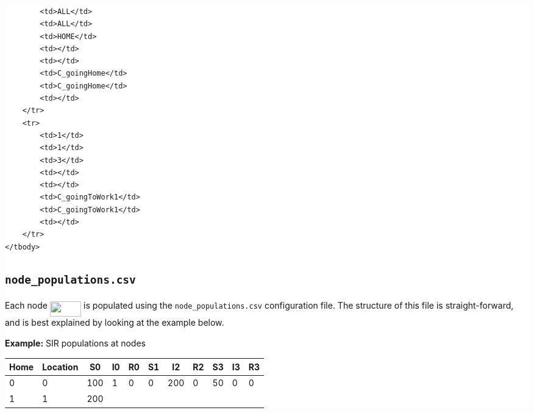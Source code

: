             <td>ALL</td>
            <td>ALL</td>
            <td>HOME</td>
            <td></td>
            <td></td>
            <td>C_goingHome</td>
            <td>C_goingHome</td>
            <td></td>
        </tr>
        <tr>
            <td>1</td>
            <td>1</td>
            <td>3</td>
            <td></td>
            <td></td>
            <td>C_goingToWork1</td>
            <td>C_goingToWork1</td>
            <td></td>
        </tr>
    </tbody>
</table>

## `node_populations.csv`

Each node <img src="https://rawgit.com/in	git@github.com:lukastk/PyRossGeo/master/svgs/1b711759d62c78b9d4b4a2c031f451b4.svg?invert_in_darkmode" align=middle width=51.34734000000001pt height=24.65759999999998pt/> is populated using the `node_populations.csv`
configuration file. The structure of this file is straight-forward, and
is best explained by looking at the example below.

**Example:** SIR populations at nodes

<table>
    <thead>
        <tr>
            <th>Home</th>
            <th>Location</th>
            <th>S0</th>
            <th>I0</th>
            <th>R0</th>
            <th>S1</th>
            <th>I2</th>
            <th>R2</th>
            <th>S3</th>
            <th>I3</th>
            <th>R3</th>
        </tr>
    </thead>
    <tbody>
        <tr>
            <td>0</td>
            <td>0</td>
            <td>100</td>
            <td>1</td>
            <td>0</td>
            <td>0</td>
            <td>200</td>
            <td>0</td>
            <td>50</td>
            <td>0</td>
            <td>0</td>
        </tr>
        <tr>
            <td>1</td>
            <td>1</td>
            <td>200</td>